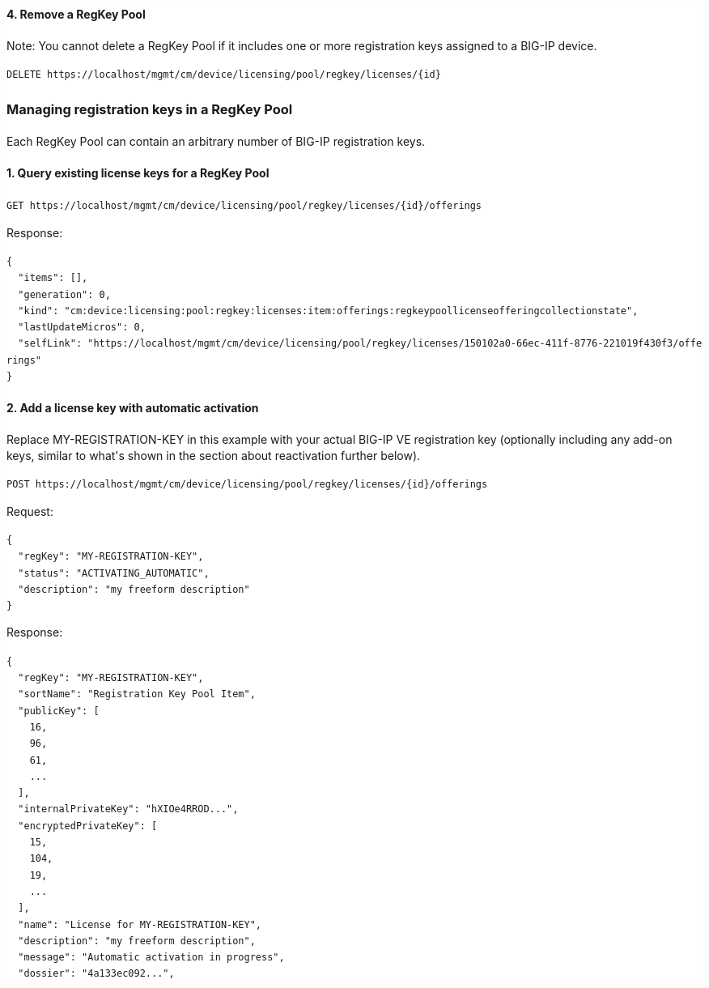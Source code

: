 #### 4. Remove a RegKey Pool
Note: You cannot delete a RegKey Pool if it includes one or more registration keys assigned to a BIG-IP device.
```
DELETE https://localhost/mgmt/cm/device/licensing/pool/regkey/licenses/{id}
```

### Managing registration keys in a RegKey Pool

Each RegKey Pool can contain an arbitrary number of BIG-IP registration keys.

#### 1. Query existing license keys for a RegKey Pool
```
GET https://localhost/mgmt/cm/device/licensing/pool/regkey/licenses/{id}/offerings
```

Response:
```
{
  "items": [],
  "generation": 0,
  "kind": "cm:device:licensing:pool:regkey:licenses:item:offerings:regkeypoollicenseofferingcollectionstate",
  "lastUpdateMicros": 0,
  "selfLink": "https://localhost/mgmt/cm/device/licensing/pool/regkey/licenses/150102a0-66ec-411f-8776-221019f430f3/offerings"
}
```

#### 2. Add a license key with automatic activation
Replace MY-REGISTRATION-KEY in this example with your actual BIG-IP VE registration key (optionally including any add-on keys, similar to what's shown in the section about reactivation further below).
```
POST https://localhost/mgmt/cm/device/licensing/pool/regkey/licenses/{id}/offerings
```
Request:
```
{
  "regKey": "MY-REGISTRATION-KEY",
  "status": "ACTIVATING_AUTOMATIC",
  "description": "my freeform description"
}
```

Response:
```
{
  "regKey": "MY-REGISTRATION-KEY",
  "sortName": "Registration Key Pool Item",
  "publicKey": [
    16,
    96,
    61,
    ...
  ],
  "internalPrivateKey": "hXIOe4RROD...",
  "encryptedPrivateKey": [
    15,
    104,
    19,
    ...
  ],
  "name": "License for MY-REGISTRATION-KEY",
  "description": "my freeform description",
  "message": "Automatic activation in progress",
  "dossier": "4a133ec092...",
```